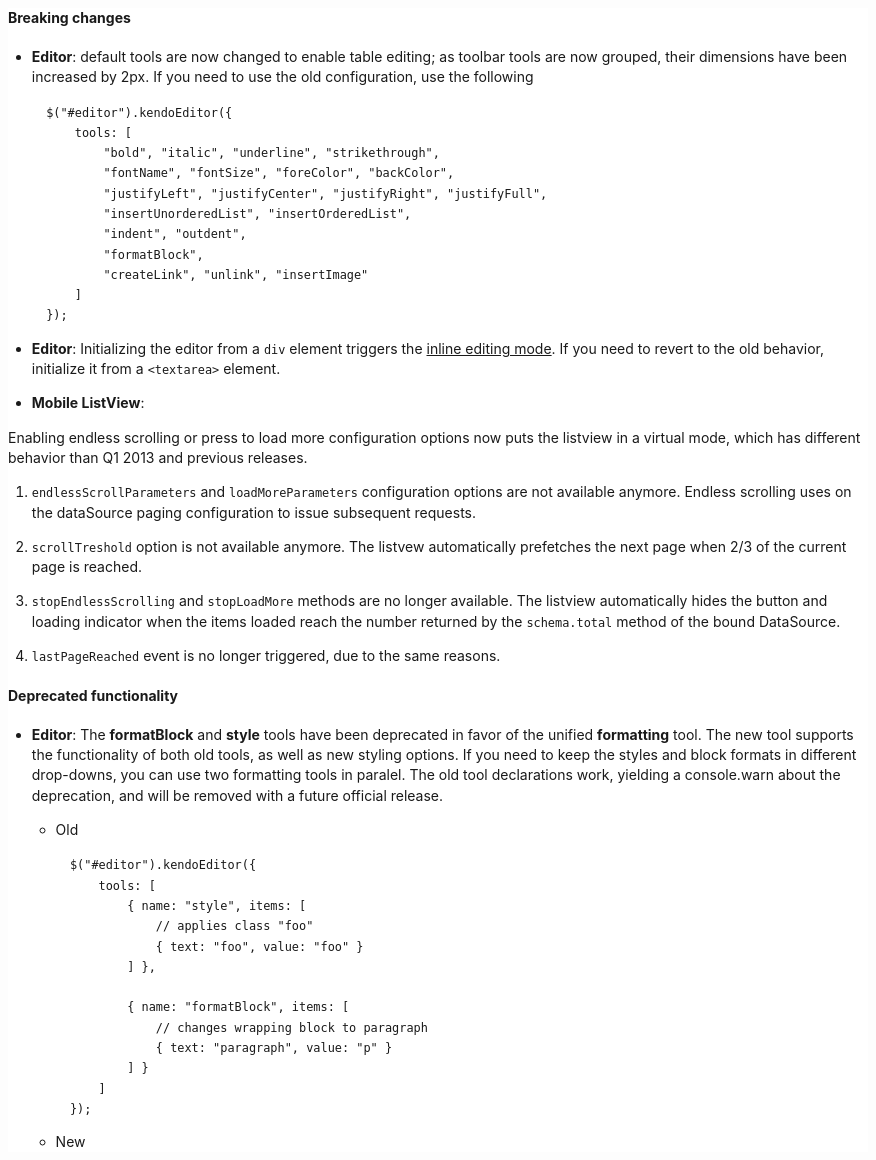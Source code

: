 #### Breaking changes

* **Editor**: default tools are now changed to enable table editing; as toolbar tools are now grouped, their dimensions have been increased by 2px. If you need to use the old configuration, use the following

        $("#editor").kendoEditor({
            tools: [
                "bold", "italic", "underline", "strikethrough",
                "fontName", "fontSize", "foreColor", "backColor",
                "justifyLeft", "justifyCenter", "justifyRight", "justifyFull",
                "insertUnorderedList", "insertOrderedList",
                "indent", "outdent",
                "formatBlock",
                "createLink", "unlink", "insertImage"
            ]
        });

* **Editor**: Initializing the editor from a `div` element triggers the [inline editing mode](http://demos.telerik.com/kendo-ui/web/editor/inline-editing.html). If you need to revert to the old behavior, initialize it from a `<textarea>` element.

* **Mobile ListView**:

Enabling endless scrolling or press to load more configuration options now puts the listview in a virtual mode, which has different behavior than Q1 2013 and previous releases.

1. `endlessScrollParameters` and `loadMoreParameters` configuration options are not available anymore. Endless scrolling uses on the dataSource paging configuration to issue subsequent requests.

1. `scrollTreshold` option is not available anymore. The listvew automatically prefetches the next page when 2/3 of the current page is reached.

1. `stopEndlessScrolling` and `stopLoadMore` methods are no longer available. The listview automatically hides the button and loading indicator when the items loaded reach the number returned by the `schema.total` method of the bound DataSource.

1. `lastPageReached` event is no longer triggered, due to the same reasons.

#### Deprecated functionality

* **Editor**: The **formatBlock** and **style** tools have been deprecated in favor of the unified **formatting** tool. The new tool supports the functionality of both old tools, as well as new styling options. If you need to keep the styles and block formats in different drop-downs, you can use two formatting tools in paralel. The old tool declarations work, yielding a console.warn about the deprecation, and will be removed with a future official release.
    - Old

            $("#editor").kendoEditor({
                tools: [
                    { name: "style", items: [
                        // applies class "foo"
                        { text: "foo", value: "foo" }
                    ] },

                    { name: "formatBlock", items: [
                        // changes wrapping block to paragraph
                        { text: "paragraph", value: "p" }
                    ] }
                ]
            });
    - New
